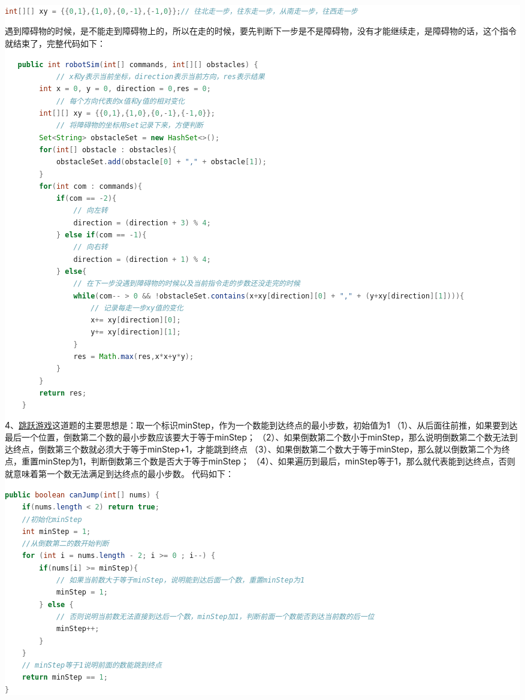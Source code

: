```java
int[][] xy = {{0,1},{1,0},{0,-1},{-1,0}};// 往北走一步，往东走一步，从南走一步，往西走一步
```

遇到障碍物的时候，是不能走到障碍物上的，所以在走的时候，要先判断下一步是不是障碍物，没有才能继续走，是障碍物的话，这个指令就结束了，完整代码如下：

```java
   public int robotSim(int[] commands, int[][] obstacles) {
     		// x和y表示当前坐标，direction表示当前方向，res表示结果
        int x = 0, y = 0, direction = 0,res = 0;
     		// 每个方向代表的x值和y值的相对变化
        int[][] xy = {{0,1},{1,0},{0,-1},{-1,0}};
     		// 将障碍物的坐标用set记录下来，方便判断
        Set<String> obstacleSet = new HashSet<>();
        for(int[] obstacle : obstacles){
            obstacleSet.add(obstacle[0] + "," + obstacle[1]);
        }
        for(int com : commands){
            if(com == -2){
              	// 向左转
                direction = (direction + 3) % 4;
            } else if(com == -1){
              	// 向右转
                direction = (direction + 1) % 4;
            } else{
              	// 在下一步没遇到障碍物的时候以及当前指令走的步数还没走完的时候
                while(com-- > 0 && !obstacleSet.contains(x+xy[direction][0] + "," + (y+xy[direction][1]))){
                  	// 记录每走一步xy值的变化
                    x+= xy[direction][0];
                    y+= xy[direction][1];
                }
                res = Math.max(res,x*x+y*y);
            }
        }
        return res;
    }
```

4、[跳跃游戏](https://leetcode-cn.com/problems/jump-game/)这道题的主要思想是：取一个标识minStep，作为一个数能到达终点的最小步数，初始值为1
（1）、从后面往前推，如果要到达最后一个位置，倒数第二个数的最小步数应该要大于等于minStep；
（2）、如果倒数第二个数小于minStep，那么说明倒数第二个数无法到达终点，倒数第三个数就必须大于等于minStep+1，才能跳到终点
（3）、如果倒数第二个数大于等于minStep，那么就以倒数第二个为终点，重置minStep为1，判断倒数第三个数是否大于等于minStep；
（4）、如果遍历到最后，minStep等于1，那么就代表能到达终点，否则就意味着第一个数无法满足到达终点的最小步数。
代码如下：

```java
public boolean canJump(int[] nums) {
    if(nums.length < 2) return true;
    //初始化minStep
    int minStep = 1;
    //从倒数第二的数开始判断
    for (int i = nums.length - 2; i >= 0 ; i--) {
        if(nums[i] >= minStep){
            // 如果当前数大于等于minStep，说明能到达后面一个数，重置minStep为1
            minStep = 1;
        } else {
            // 否则说明当前数无法直接到达后一个数，minStep加1，判断前面一个数能否到达当前数的后一位
            minStep++;
        }
    }
    // minStep等于1说明前面的数能跳到终点
    return minStep == 1;
}
```
